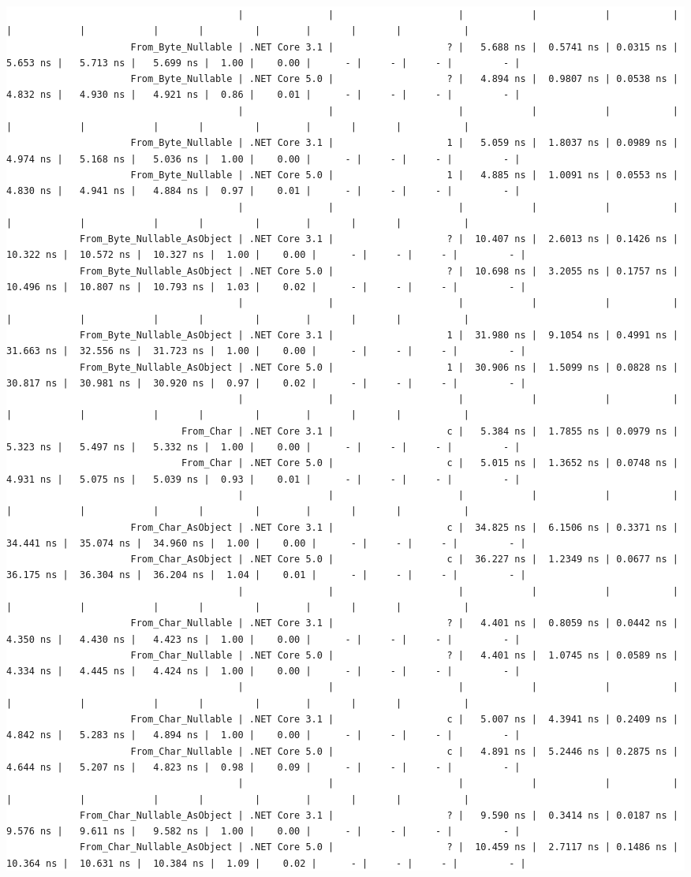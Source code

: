                                              |               |                      |            |            |           |            |            |            |       |         |        |       |       |           |
                          From_Byte_Nullable | .NET Core 3.1 |                    ? |   5.688 ns |  0.5741 ns | 0.0315 ns |   5.653 ns |   5.713 ns |   5.699 ns |  1.00 |    0.00 |      - |     - |     - |         - |
                          From_Byte_Nullable | .NET Core 5.0 |                    ? |   4.894 ns |  0.9807 ns | 0.0538 ns |   4.832 ns |   4.930 ns |   4.921 ns |  0.86 |    0.01 |      - |     - |     - |         - |
                                             |               |                      |            |            |           |            |            |            |       |         |        |       |       |           |
                          From_Byte_Nullable | .NET Core 3.1 |                    1 |   5.059 ns |  1.8037 ns | 0.0989 ns |   4.974 ns |   5.168 ns |   5.036 ns |  1.00 |    0.00 |      - |     - |     - |         - |
                          From_Byte_Nullable | .NET Core 5.0 |                    1 |   4.885 ns |  1.0091 ns | 0.0553 ns |   4.830 ns |   4.941 ns |   4.884 ns |  0.97 |    0.01 |      - |     - |     - |         - |
                                             |               |                      |            |            |           |            |            |            |       |         |        |       |       |           |
                 From_Byte_Nullable_AsObject | .NET Core 3.1 |                    ? |  10.407 ns |  2.6013 ns | 0.1426 ns |  10.322 ns |  10.572 ns |  10.327 ns |  1.00 |    0.00 |      - |     - |     - |         - |
                 From_Byte_Nullable_AsObject | .NET Core 5.0 |                    ? |  10.698 ns |  3.2055 ns | 0.1757 ns |  10.496 ns |  10.807 ns |  10.793 ns |  1.03 |    0.02 |      - |     - |     - |         - |
                                             |               |                      |            |            |           |            |            |            |       |         |        |       |       |           |
                 From_Byte_Nullable_AsObject | .NET Core 3.1 |                    1 |  31.980 ns |  9.1054 ns | 0.4991 ns |  31.663 ns |  32.556 ns |  31.723 ns |  1.00 |    0.00 |      - |     - |     - |         - |
                 From_Byte_Nullable_AsObject | .NET Core 5.0 |                    1 |  30.906 ns |  1.5099 ns | 0.0828 ns |  30.817 ns |  30.981 ns |  30.920 ns |  0.97 |    0.02 |      - |     - |     - |         - |
                                             |               |                      |            |            |           |            |            |            |       |         |        |       |       |           |
                                   From_Char | .NET Core 3.1 |                    c |   5.384 ns |  1.7855 ns | 0.0979 ns |   5.323 ns |   5.497 ns |   5.332 ns |  1.00 |    0.00 |      - |     - |     - |         - |
                                   From_Char | .NET Core 5.0 |                    c |   5.015 ns |  1.3652 ns | 0.0748 ns |   4.931 ns |   5.075 ns |   5.039 ns |  0.93 |    0.01 |      - |     - |     - |         - |
                                             |               |                      |            |            |           |            |            |            |       |         |        |       |       |           |
                          From_Char_AsObject | .NET Core 3.1 |                    c |  34.825 ns |  6.1506 ns | 0.3371 ns |  34.441 ns |  35.074 ns |  34.960 ns |  1.00 |    0.00 |      - |     - |     - |         - |
                          From_Char_AsObject | .NET Core 5.0 |                    c |  36.227 ns |  1.2349 ns | 0.0677 ns |  36.175 ns |  36.304 ns |  36.204 ns |  1.04 |    0.01 |      - |     - |     - |         - |
                                             |               |                      |            |            |           |            |            |            |       |         |        |       |       |           |
                          From_Char_Nullable | .NET Core 3.1 |                    ? |   4.401 ns |  0.8059 ns | 0.0442 ns |   4.350 ns |   4.430 ns |   4.423 ns |  1.00 |    0.00 |      - |     - |     - |         - |
                          From_Char_Nullable | .NET Core 5.0 |                    ? |   4.401 ns |  1.0745 ns | 0.0589 ns |   4.334 ns |   4.445 ns |   4.424 ns |  1.00 |    0.00 |      - |     - |     - |         - |
                                             |               |                      |            |            |           |            |            |            |       |         |        |       |       |           |
                          From_Char_Nullable | .NET Core 3.1 |                    c |   5.007 ns |  4.3941 ns | 0.2409 ns |   4.842 ns |   5.283 ns |   4.894 ns |  1.00 |    0.00 |      - |     - |     - |         - |
                          From_Char_Nullable | .NET Core 5.0 |                    c |   4.891 ns |  5.2446 ns | 0.2875 ns |   4.644 ns |   5.207 ns |   4.823 ns |  0.98 |    0.09 |      - |     - |     - |         - |
                                             |               |                      |            |            |           |            |            |            |       |         |        |       |       |           |
                 From_Char_Nullable_AsObject | .NET Core 3.1 |                    ? |   9.590 ns |  0.3414 ns | 0.0187 ns |   9.576 ns |   9.611 ns |   9.582 ns |  1.00 |    0.00 |      - |     - |     - |         - |
                 From_Char_Nullable_AsObject | .NET Core 5.0 |                    ? |  10.459 ns |  2.7117 ns | 0.1486 ns |  10.364 ns |  10.631 ns |  10.384 ns |  1.09 |    0.02 |      - |     - |     - |         - |